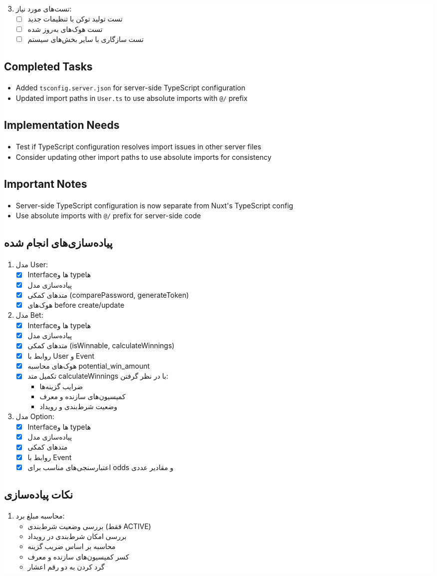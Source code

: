 3. تست‌های مورد نیاز:
   - [ ] تست تولید توکن با تنظیمات جدید
   - [ ] تست هوک‌های به‌روز شده
   - [ ] تست سازگاری با سایر بخش‌های سیستم 

## Completed Tasks
- Added `tsconfig.server.json` for server-side TypeScript configuration
- Updated import paths in `User.ts` to use absolute imports with `@/` prefix

## Implementation Needs
- Test if TypeScript configuration resolves import issues in other server files
- Consider updating other import paths to use absolute imports for consistency

## Important Notes
- Server-side TypeScript configuration is now separate from Nuxt's TypeScript config
- Use absolute imports with `@/` prefix for server-side code 

## پیاده‌سازی‌های انجام شده
1. مدل User:
   - [x] Interface‌ها و type‌ها
   - [x] پیاده‌سازی مدل
   - [x] متدهای کمکی (comparePassword, generateToken)
   - [x] هوک‌های before create/update

2. مدل Bet:
   - [x] Interface‌ها و type‌ها
   - [x] پیاده‌سازی مدل
   - [x] متدهای کمکی (isWinnable, calculateWinnings)
   - [x] روابط با User و Event
   - [x] هوک‌های محاسبه potential_win_amount
   - [x] تکمیل متد calculateWinnings با در نظر گرفتن:
     - ضرایب گزینه‌ها
     - کمیسیون‌های سازنده و معرف
     - وضعیت شرط‌بندی و رویداد

3. مدل Option:
   - [x] Interface‌ها و type‌ها
   - [x] پیاده‌سازی مدل
   - [x] متدهای کمکی
   - [x] روابط با Event
   - [x] اعتبارسنجی‌های مناسب برای odds و مقادیر عددی

## نکات پیاده‌سازی
1. محاسبه مبلغ برد:
   - بررسی وضعیت شرط‌بندی (فقط ACTIVE)
   - بررسی امکان شرط‌بندی در رویداد
   - محاسبه بر اساس ضریب گزینه
   - کسر کمیسیون‌های سازنده و معرف
   - گرد کردن به دو رقم اعشار

